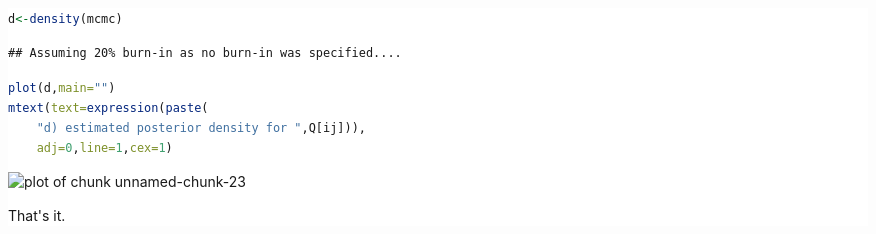 ```r
d<-density(mcmc)
```

```
## Assuming 20% burn-in as no burn-in was specified....
```

```r
plot(d,main="")
mtext(text=expression(paste(
	"d) estimated posterior density for ",Q[ij])),
	adj=0,line=1,cex=1)
```

![plot of chunk unnamed-chunk-23](figure/unnamed-chunk-23-1.png)

That's it.

